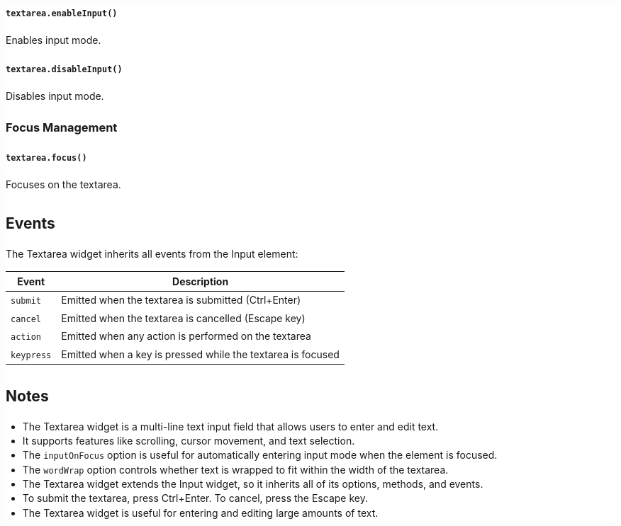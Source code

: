 #### `textarea.enableInput()`

Enables input mode.

#### `textarea.disableInput()`

Disables input mode.

### Focus Management

#### `textarea.focus()`

Focuses on the textarea.

## Events

The Textarea widget inherits all events from the Input element:

| Event | Description |
|-------|-------------|
| `submit` | Emitted when the textarea is submitted (Ctrl+Enter) |
| `cancel` | Emitted when the textarea is cancelled (Escape key) |
| `action` | Emitted when any action is performed on the textarea |
| `keypress` | Emitted when a key is pressed while the textarea is focused |

## Notes

- The Textarea widget is a multi-line text input field that allows users to enter and edit text.
- It supports features like scrolling, cursor movement, and text selection.
- The `inputOnFocus` option is useful for automatically entering input mode when the element is focused.
- The `wordWrap` option controls whether text is wrapped to fit within the width of the textarea.
- The Textarea widget extends the Input widget, so it inherits all of its options, methods, and events.
- To submit the textarea, press Ctrl+Enter. To cancel, press the Escape key.
- The Textarea widget is useful for entering and editing large amounts of text.